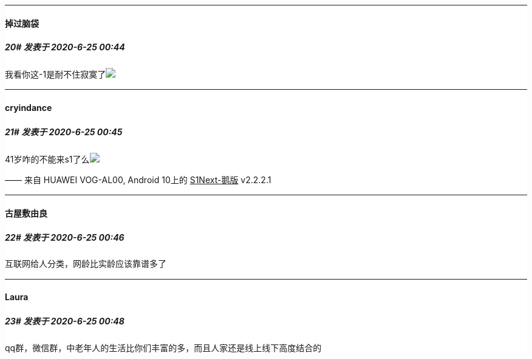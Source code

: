 



*****

####  掉过脑袋  
##### 20#       发表于 2020-6-25 00:44




我看你这-1是耐不住寂寞了<img src="https://static.saraba1st.com/image/smiley/face2017/048.png" referrerpolicy="no-referrer">







*****

####  cryindance  
##### 21#       发表于 2020-6-25 00:45




41岁咋的不能来s1了么<img src="https://static.saraba1st.com/image/smiley/face2017/002.png" referrerpolicy="no-referrer">

—— 来自 HUAWEI VOG-AL00, Android 10上的 [S1Next-鹅版](https://github.com/ykrank/S1-Next/releases) v2.2.2.1







*****

####  古屋敷由良  
##### 22#       发表于 2020-6-25 00:46




互联网给人分类，网龄比实龄应该靠谱多了







*****

####  Laura  
##### 23#       发表于 2020-6-25 00:48




qq群，微信群，中老年人的生活比你们丰富的多，而且人家还是线上线下高度结合的




